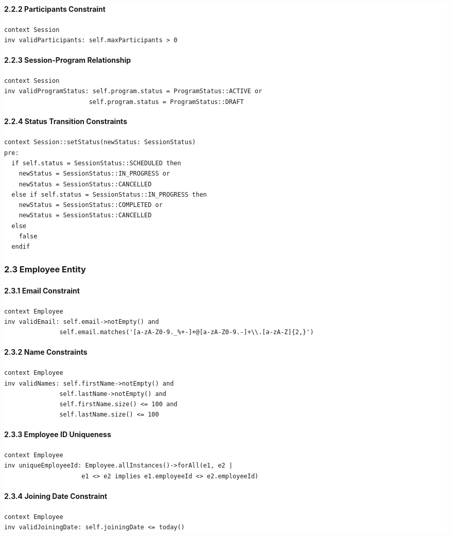 #### 2.2.2 Participants Constraint
```
context Session
inv validParticipants: self.maxParticipants > 0
```

#### 2.2.3 Session-Program Relationship
```
context Session
inv validProgramStatus: self.program.status = ProgramStatus::ACTIVE or
                       self.program.status = ProgramStatus::DRAFT
```

#### 2.2.4 Status Transition Constraints
```
context Session::setStatus(newStatus: SessionStatus)
pre:
  if self.status = SessionStatus::SCHEDULED then
    newStatus = SessionStatus::IN_PROGRESS or
    newStatus = SessionStatus::CANCELLED
  else if self.status = SessionStatus::IN_PROGRESS then
    newStatus = SessionStatus::COMPLETED or
    newStatus = SessionStatus::CANCELLED
  else
    false
  endif
```

### 2.3 Employee Entity

#### 2.3.1 Email Constraint
```
context Employee
inv validEmail: self.email->notEmpty() and 
               self.email.matches('[a-zA-Z0-9._%+-]+@[a-zA-Z0-9.-]+\\.[a-zA-Z]{2,}')
```

#### 2.3.2 Name Constraints
```
context Employee
inv validNames: self.firstName->notEmpty() and 
               self.lastName->notEmpty() and
               self.firstName.size() <= 100 and
               self.lastName.size() <= 100
```

#### 2.3.3 Employee ID Uniqueness
```
context Employee
inv uniqueEmployeeId: Employee.allInstances()->forAll(e1, e2 | 
                     e1 <> e2 implies e1.employeeId <> e2.employeeId)
```

#### 2.3.4 Joining Date Constraint
```
context Employee
inv validJoiningDate: self.joiningDate <= today()
```
